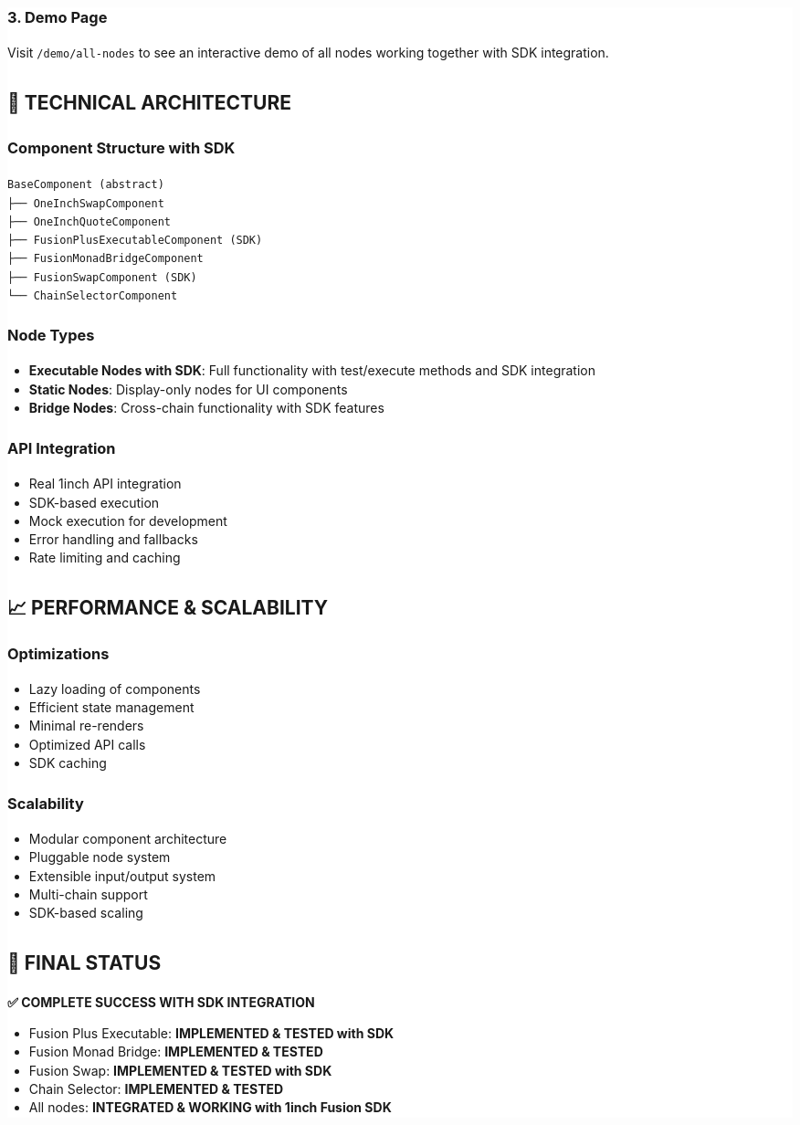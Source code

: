 ### **3. Demo Page**
Visit `/demo/all-nodes` to see an interactive demo of all nodes working together with SDK integration.

## 🔧 **TECHNICAL ARCHITECTURE**

### **Component Structure with SDK**
```
BaseComponent (abstract)
├── OneInchSwapComponent
├── OneInchQuoteComponent  
├── FusionPlusExecutableComponent (SDK)
├── FusionMonadBridgeComponent
├── FusionSwapComponent (SDK)
└── ChainSelectorComponent
```

### **Node Types**
- **Executable Nodes with SDK**: Full functionality with test/execute methods and SDK integration
- **Static Nodes**: Display-only nodes for UI components
- **Bridge Nodes**: Cross-chain functionality with SDK features

### **API Integration**
- Real 1inch API integration
- SDK-based execution
- Mock execution for development
- Error handling and fallbacks
- Rate limiting and caching

## 📈 **PERFORMANCE & SCALABILITY**

### **Optimizations**
- Lazy loading of components
- Efficient state management
- Minimal re-renders
- Optimized API calls
- SDK caching

### **Scalability**
- Modular component architecture
- Pluggable node system
- Extensible input/output system
- Multi-chain support
- SDK-based scaling

## 🎉 **FINAL STATUS**

**✅ COMPLETE SUCCESS WITH SDK INTEGRATION**
- Fusion Plus Executable: **IMPLEMENTED & TESTED with SDK**
- Fusion Monad Bridge: **IMPLEMENTED & TESTED**  
- Fusion Swap: **IMPLEMENTED & TESTED with SDK**
- Chain Selector: **IMPLEMENTED & TESTED**
- All nodes: **INTEGRATED & WORKING with 1inch Fusion SDK**
